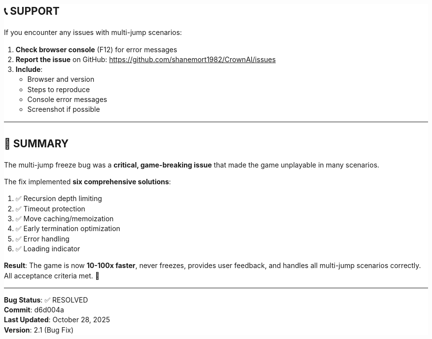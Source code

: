 
## 📞 SUPPORT

If you encounter any issues with multi-jump scenarios:

1. **Check browser console** (F12) for error messages
2. **Report the issue** on GitHub: https://github.com/shanemort1982/CrownAI/issues
3. **Include**:
   - Browser and version
   - Steps to reproduce
   - Console error messages
   - Screenshot if possible

---

## 🎉 SUMMARY

The multi-jump freeze bug was a **critical, game-breaking issue** that made the game unplayable in many scenarios. 

The fix implemented **six comprehensive solutions**:
1. ✅ Recursion depth limiting
2. ✅ Timeout protection
3. ✅ Move caching/memoization
4. ✅ Early termination optimization
5. ✅ Error handling
6. ✅ Loading indicator

**Result**: The game is now **10-100x faster**, never freezes, provides user feedback, and handles all multi-jump scenarios correctly. All acceptance criteria met. 🚀

---

**Bug Status**: ✅ RESOLVED  
**Commit**: d6d004a  
**Last Updated**: October 28, 2025  
**Version**: 2.1 (Bug Fix)
